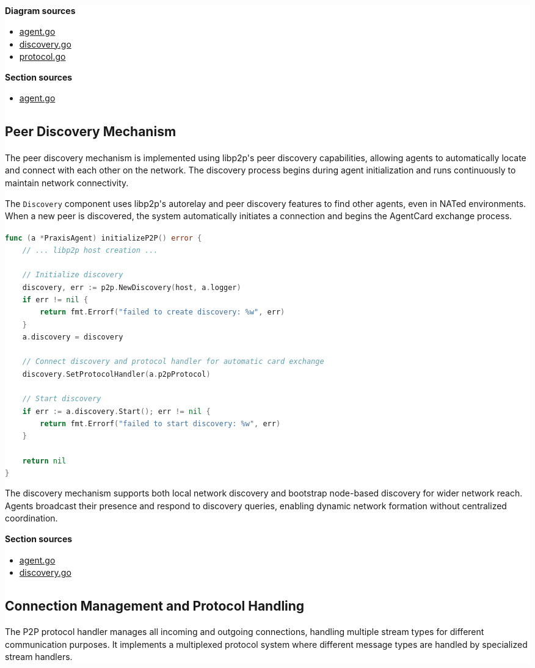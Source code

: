 **Diagram sources**
- [agent.go](file://internal/agent/agent.go#L200-L255)
- [discovery.go](file://internal/p2p/discovery.go)
- [protocol.go](file://internal/p2p/protocol.go)

**Section sources**
- [agent.go](file://internal/agent/agent.go#L0-L1563)

## Peer Discovery Mechanism

The peer discovery mechanism is implemented using libp2p's peer discovery capabilities, allowing agents to automatically locate and connect with each other on the network. The discovery process begins during agent initialization and runs continuously to maintain network connectivity.

The `Discovery` component uses libp2p's autorelay and peer discovery features to find other agents, even in NATed environments. When a new peer is discovered, the system automatically initiates a connection and begins the AgentCard exchange process.

```go
func (a *PraxisAgent) initializeP2P() error {
    // ... libp2p host creation ...
    
    // Initialize discovery
    discovery, err := p2p.NewDiscovery(host, a.logger)
    if err != nil {
        return fmt.Errorf("failed to create discovery: %w", err)
    }
    a.discovery = discovery

    // Connect discovery and protocol handler for automatic card exchange
    discovery.SetProtocolHandler(a.p2pProtocol)

    // Start discovery
    if err := a.discovery.Start(); err != nil {
        return fmt.Errorf("failed to start discovery: %w", err)
    }

    return nil
}
```

The discovery mechanism supports both local network discovery and bootstrap node-based discovery for wider network reach. Agents broadcast their presence and respond to discovery queries, enabling dynamic network formation without centralized coordination.

**Section sources**
- [agent.go](file://internal/agent/agent.go#L200-L255)
- [discovery.go](file://internal/p2p/discovery.go)

## Connection Management and Protocol Handling

The P2P protocol handler manages all incoming and outgoing connections, handling multiple stream types for different communication purposes. It implements a multiplexed protocol system where different message types are handled by specialized stream handlers.
